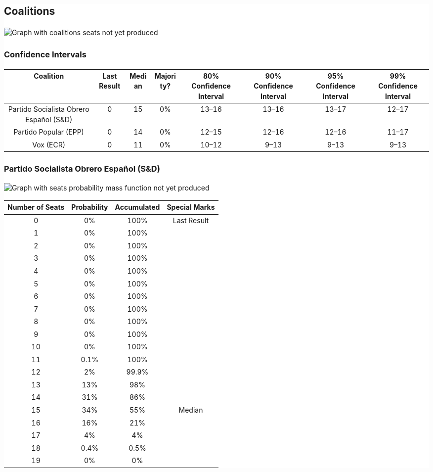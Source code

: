 
## Coalitions

![Graph with coalitions seats not yet produced](2021-11-15-SimpleLógica-coalitions-seats.png "Coalitions Seats")

### Confidence Intervals

| Coalition | Last Result | Median | Majority? | 80% Confidence Interval | 90% Confidence Interval | 95% Confidence Interval | 99% Confidence Interval |
|:---------:|:-----------:|:------:|:---------:|:-----------------------:|:-----------------------:|:-----------------------:|:-----------------------:|
| Partido Socialista Obrero Español (S&D) | 0 | 15 | 0% | 13–16 | 13–16 | 13–17 | 12–17 |
| Partido Popular (EPP) | 0 | 14 | 0% | 12–15 | 12–16 | 12–16 | 11–17 |
| Vox (ECR) | 0 | 11 | 0% | 10–12 | 9–13 | 9–13 | 9–13 |

### Partido Socialista Obrero Español (S&D)

![Graph with seats probability mass function not yet produced](2021-11-15-SimpleLógica-coalitions-seats-pmf-psoe.png "Seats Probability Mass Function")

| Number of Seats | Probability | Accumulated | Special Marks |
|:---------------:|:-----------:|:-----------:|:-------------:|
| 0 | 0% | 100% | Last Result |
| 1 | 0% | 100% |  |
| 2 | 0% | 100% |  |
| 3 | 0% | 100% |  |
| 4 | 0% | 100% |  |
| 5 | 0% | 100% |  |
| 6 | 0% | 100% |  |
| 7 | 0% | 100% |  |
| 8 | 0% | 100% |  |
| 9 | 0% | 100% |  |
| 10 | 0% | 100% |  |
| 11 | 0.1% | 100% |  |
| 12 | 2% | 99.9% |  |
| 13 | 13% | 98% |  |
| 14 | 31% | 86% |  |
| 15 | 34% | 55% | Median |
| 16 | 16% | 21% |  |
| 17 | 4% | 4% |  |
| 18 | 0.4% | 0.5% |  |
| 19 | 0% | 0% |  |
